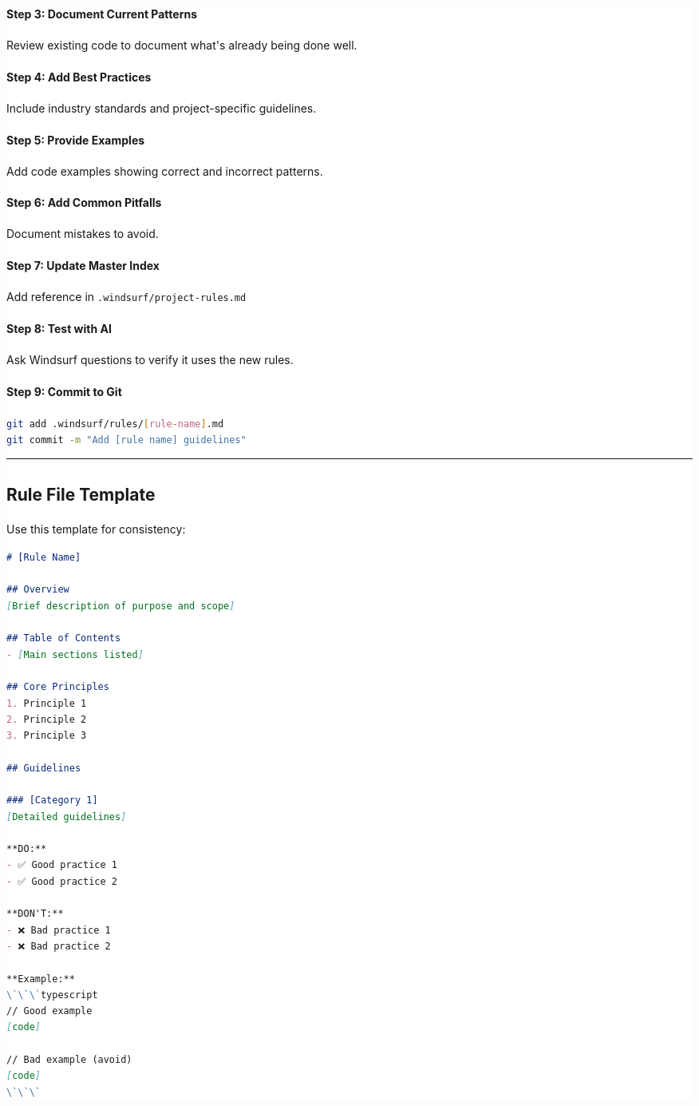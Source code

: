 #### Step 3: Document Current Patterns
Review existing code to document what's already being done well.

#### Step 4: Add Best Practices
Include industry standards and project-specific guidelines.

#### Step 5: Provide Examples
Add code examples showing correct and incorrect patterns.

#### Step 6: Add Common Pitfalls
Document mistakes to avoid.

#### Step 7: Update Master Index
Add reference in `.windsurf/project-rules.md`

#### Step 8: Test with AI
Ask Windsurf questions to verify it uses the new rules.

#### Step 9: Commit to Git
```bash
git add .windsurf/rules/[rule-name].md
git commit -m "Add [rule name] guidelines"
```

---

## Rule File Template

Use this template for consistency:

```markdown
# [Rule Name]

## Overview
[Brief description of purpose and scope]

## Table of Contents
- [Main sections listed]

## Core Principles
1. Principle 1
2. Principle 2
3. Principle 3

## Guidelines

### [Category 1]
[Detailed guidelines]

**DO:**
- ✅ Good practice 1
- ✅ Good practice 2

**DON'T:**
- ❌ Bad practice 1
- ❌ Bad practice 2

**Example:**
\`\`\`typescript
// Good example
[code]

// Bad example (avoid)
[code]
\`\`\`
```